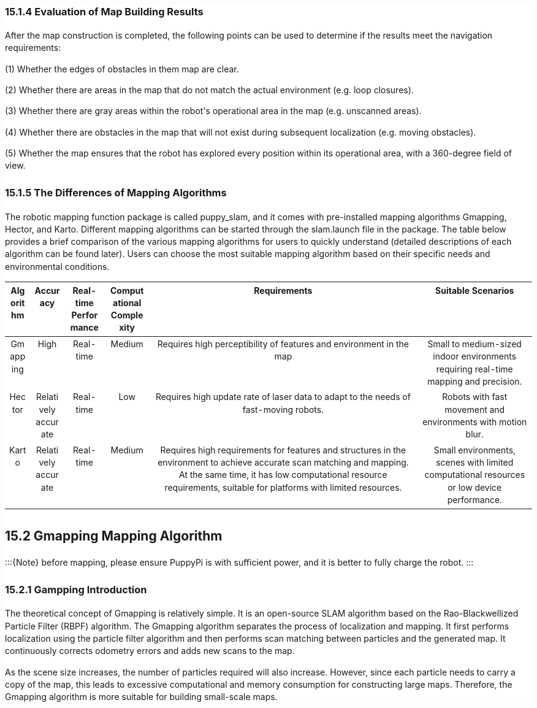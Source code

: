 ### 15.1.4 Evaluation of Map Building Results

After the map construction is completed, the following points can be used to determine if the results meet the navigation requirements:

(1)  Whether the edges of obstacles in them map are clear.

(2)  Whether there are areas in the map that do not match the actual environment (e.g. loop closures).

(3) Whether there are gray areas within the robot's operational area in the map (e.g. unscanned areas).

(4) Whether there are obstacles in the map that will not exist during subsequent localization (e.g. moving obstacles).

(5) Whether the map ensures that the robot has explored every position within its operational area, with a 360-degree field of view.

### 15.1.5 The Differences of Mapping Algorithms

The robotic mapping function package is called puppy_slam, and it comes with pre-installed mapping algorithms Gmapping, Hector, and Karto. Different mapping algorithms can be started through the slam.launch file in the package. The table below provides a brief comparison of the various mapping algorithms for users to quickly understand (detailed descriptions of each algorithm can be found later). Users can choose the most suitable mapping algorithm based on their specific needs and environmental conditions.

| Algorithm | Accuracy | Real-time Performance | Computational Complexity | Requirements | Suitable Scenarios |
|:--:|:--:|:--:|:--:|:--:|:--:|
| Gmapping | High | Real-time | Medium | Requires high perceptibility of features and environment in the map | Small to medium-sized indoor environments requiring real-time mapping and precision. |
| Hector | Relatively accurate | Real-time | Low | Requires high update rate of laser data to adapt to the needs of fast-moving robots. | Robots with fast movement and environments with motion blur. |
| Karto | Relatively accurate | Real-time | Medium | Requires high requirements for features and structures in the environment to achieve accurate scan matching and mapping. At the same time, it has low computational resource requirements, suitable for platforms with limited resources. | Small environments, scenes with limited computational resources or low device performance. |

## 15.2 Gmapping Mapping Algorithm

:::{Note}
before mapping, please ensure PuppyPi is with sufficient power, and it is better to fully charge the robot.
:::

### 15.2.1 Gampping Introduction

The theoretical concept of Gmapping is relatively simple. It is an open-source SLAM algorithm based on the Rao-Blackwellized Particle Filter (RBPF) algorithm. The Gmapping algorithm separates the process of localization and mapping. It first performs localization using the particle filter algorithm and then performs scan matching between particles and the generated map. It continuously corrects odometry errors and adds new scans to the map.

As the scene size increases, the number of particles required will also increase. However, since each particle needs to carry a copy of the map, this leads to excessive computational and memory consumption for constructing large maps. Therefore, the Gmapping algorithm is more suitable for building small-scale maps.
